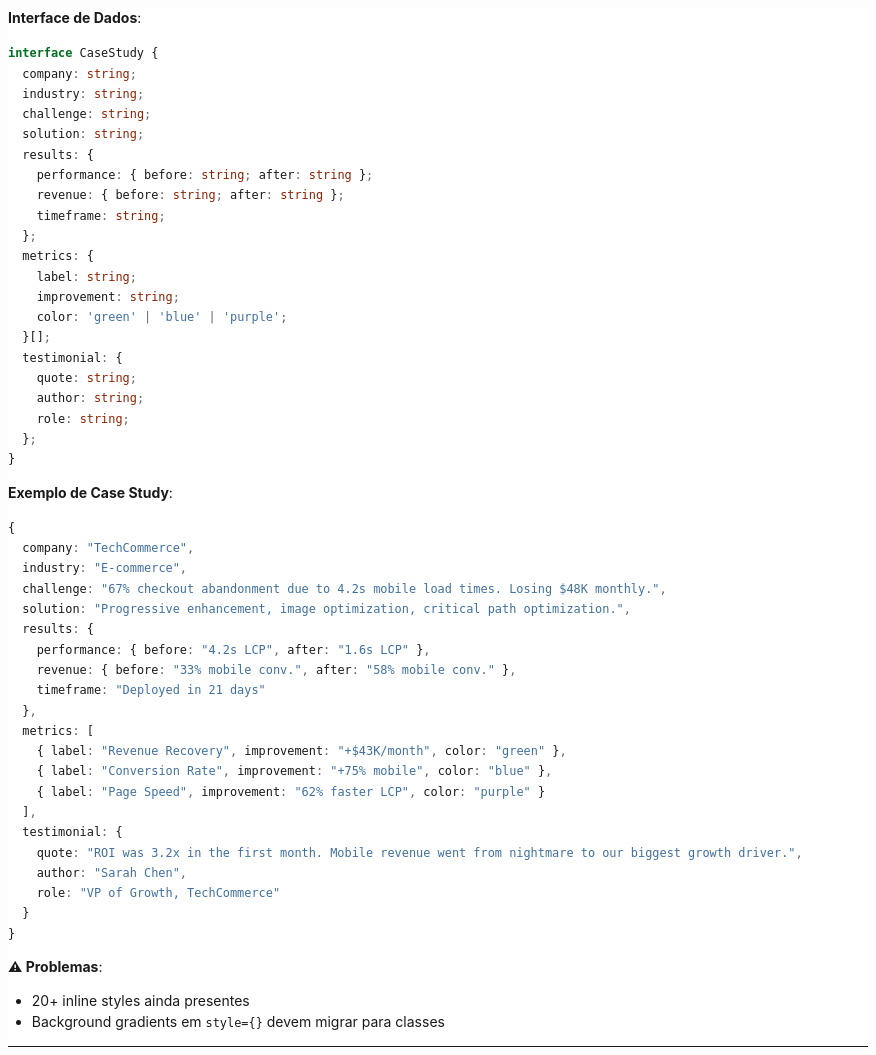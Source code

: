 **Interface de Dados**:
```typescript
interface CaseStudy {
  company: string;
  industry: string;
  challenge: string;
  solution: string;
  results: {
    performance: { before: string; after: string };
    revenue: { before: string; after: string };
    timeframe: string;
  };
  metrics: {
    label: string;
    improvement: string;
    color: 'green' | 'blue' | 'purple';
  }[];
  testimonial: {
    quote: string;
    author: string;
    role: string;
  };
}
```

**Exemplo de Case Study**:
```typescript
{
  company: "TechCommerce",
  industry: "E-commerce",
  challenge: "67% checkout abandonment due to 4.2s mobile load times. Losing $48K monthly.",
  solution: "Progressive enhancement, image optimization, critical path optimization.",
  results: {
    performance: { before: "4.2s LCP", after: "1.6s LCP" },
    revenue: { before: "33% mobile conv.", after: "58% mobile conv." },
    timeframe: "Deployed in 21 days"
  },
  metrics: [
    { label: "Revenue Recovery", improvement: "+$43K/month", color: "green" },
    { label: "Conversion Rate", improvement: "+75% mobile", color: "blue" },
    { label: "Page Speed", improvement: "62% faster LCP", color: "purple" }
  ],
  testimonial: {
    quote: "ROI was 3.2x in the first month. Mobile revenue went from nightmare to our biggest growth driver.",
    author: "Sarah Chen",
    role: "VP of Growth, TechCommerce"
  }
}
```

**⚠️ Problemas**:
- 20+ inline styles ainda presentes
- Background gradients em `style={}` devem migrar para classes

---